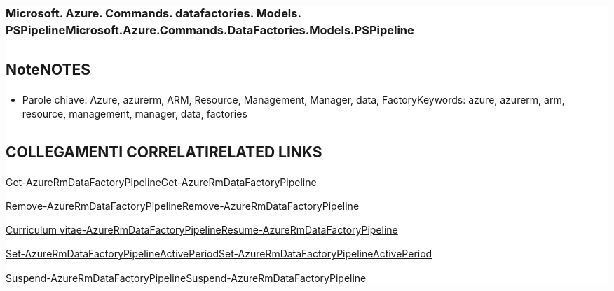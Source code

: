 ### <span data-ttu-id="44a85-153">Microsoft. Azure. Commands. datafactories. Models. PSPipeline</span><span class="sxs-lookup"><span data-stu-id="44a85-153">Microsoft.Azure.Commands.DataFactories.Models.PSPipeline</span></span>

## <span data-ttu-id="44a85-154">Note</span><span class="sxs-lookup"><span data-stu-id="44a85-154">NOTES</span></span>
* <span data-ttu-id="44a85-155">Parole chiave: Azure, azurerm, ARM, Resource, Management, Manager, data, Factory</span><span class="sxs-lookup"><span data-stu-id="44a85-155">Keywords: azure, azurerm, arm, resource, management, manager, data, factories</span></span>

## <span data-ttu-id="44a85-156">COLLEGAMENTI CORRELATI</span><span class="sxs-lookup"><span data-stu-id="44a85-156">RELATED LINKS</span></span>

[<span data-ttu-id="44a85-157">Get-AzureRmDataFactoryPipeline</span><span class="sxs-lookup"><span data-stu-id="44a85-157">Get-AzureRmDataFactoryPipeline</span></span>](./Get-AzureRmDataFactoryPipeline.md)

[<span data-ttu-id="44a85-158">Remove-AzureRmDataFactoryPipeline</span><span class="sxs-lookup"><span data-stu-id="44a85-158">Remove-AzureRmDataFactoryPipeline</span></span>](./Remove-AzureRmDataFactoryPipeline.md)

[<span data-ttu-id="44a85-159">Curriculum vitae-AzureRmDataFactoryPipeline</span><span class="sxs-lookup"><span data-stu-id="44a85-159">Resume-AzureRmDataFactoryPipeline</span></span>](./Resume-AzureRmDataFactoryPipeline.md)

[<span data-ttu-id="44a85-160">Set-AzureRmDataFactoryPipelineActivePeriod</span><span class="sxs-lookup"><span data-stu-id="44a85-160">Set-AzureRmDataFactoryPipelineActivePeriod</span></span>](./Set-AzureRmDataFactoryPipelineActivePeriod.md)

[<span data-ttu-id="44a85-161">Suspend-AzureRmDataFactoryPipeline</span><span class="sxs-lookup"><span data-stu-id="44a85-161">Suspend-AzureRmDataFactoryPipeline</span></span>](./Suspend-AzureRmDataFactoryPipeline.md)


